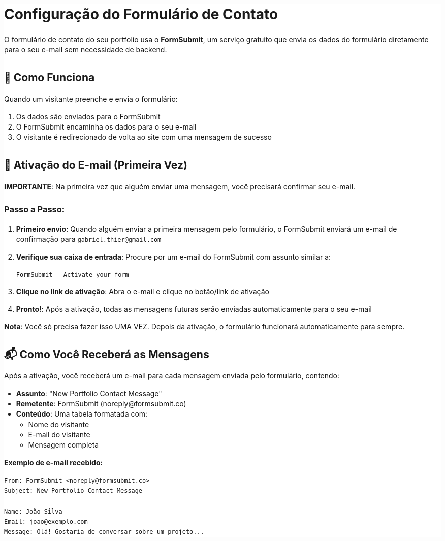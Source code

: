 # Configuração do Formulário de Contato

O formulário de contato do seu portfolio usa o **FormSubmit**, um serviço gratuito que envia os dados do formulário diretamente para o seu e-mail sem necessidade de backend.

## 🎯 Como Funciona

Quando um visitante preenche e envia o formulário:
1. Os dados são enviados para o FormSubmit
2. O FormSubmit encaminha os dados para o seu e-mail
3. O visitante é redirecionado de volta ao site com uma mensagem de sucesso

## 📧 Ativação do E-mail (Primeira Vez)

**IMPORTANTE**: Na primeira vez que alguém enviar uma mensagem, você precisará confirmar seu e-mail.

### Passo a Passo:

1. **Primeiro envio**: Quando alguém enviar a primeira mensagem pelo formulário, o FormSubmit enviará um e-mail de confirmação para `gabriel.thier@gmail.com`

2. **Verifique sua caixa de entrada**: Procure por um e-mail do FormSubmit com assunto similar a:
   ```
   FormSubmit - Activate your form
   ```

3. **Clique no link de ativação**: Abra o e-mail e clique no botão/link de ativação

4. **Pronto!**: Após a ativação, todas as mensagens futuras serão enviadas automaticamente para o seu e-mail

**Nota**: Você só precisa fazer isso UMA VEZ. Depois da ativação, o formulário funcionará automaticamente para sempre.

## 📬 Como Você Receberá as Mensagens

Após a ativação, você receberá um e-mail para cada mensagem enviada pelo formulário, contendo:

- **Assunto**: "New Portfolio Contact Message"
- **Remetente**: FormSubmit (noreply@formsubmit.co)
- **Conteúdo**: Uma tabela formatada com:
  - Nome do visitante
  - E-mail do visitante
  - Mensagem completa

**Exemplo de e-mail recebido:**
```
From: FormSubmit <noreply@formsubmit.co>
Subject: New Portfolio Contact Message

Name: João Silva
Email: joao@exemplo.com
Message: Olá! Gostaria de conversar sobre um projeto...
```
